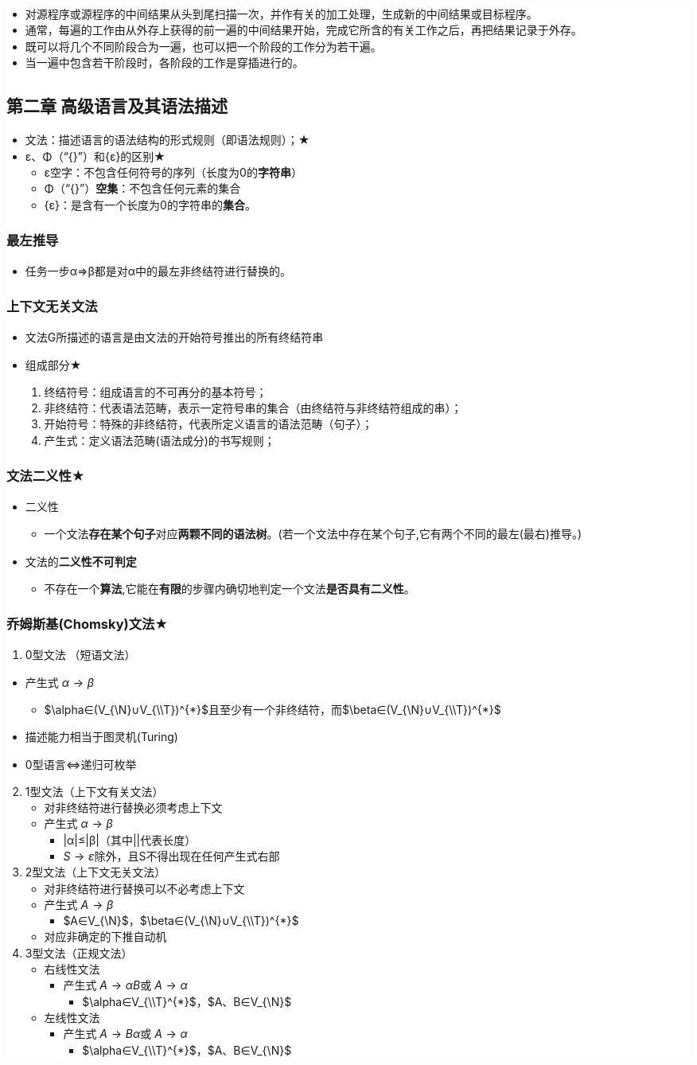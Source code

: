 * 对源程序或源程序的中间结果从头到尾扫描一次，并作有关的加工处理，生成新的中间结果或目标程序。
* 通常，每遍的工作由从外存上获得的前一遍的中间结果开始，完成它所含的有关工作之后，再把结果记录于外存。
* 既可以将几个不同阶段合为一遍，也可以把一个阶段的工作分为若干遍。
* 当一遍中包含若干阶段时，各阶段的工作是穿插进行的。

## 第二章  高级语言及其语法描述

* 文法：描述语言的语法结构的形式规则（即语法规则）；★
* ε、Φ（“{}”）和{ε}的区别★
  * ε空字：不包含任何符号的序列（长度为0的**字符串**）
  * Φ（“{}”）**空集**：不包含任何元素的集合
  * {ε}：是含有一个长度为0的字符串的**集合**。

### 最左推导

* 任务一步α⇒β都是对α中的最左非终结符进行替换的。

### 上下文无关文法

* 文法G所描述的语言是由文法的开始符号推出的所有终结符串

* 组成部分★
  1. 终结符号：组成语言的不可再分的基本符号；
  2. 非终结符：代表语法范畴，表示一定符号串的集合（由终结符与非终结符组成的串）；
  3.  开始符号：特殊的非终结符，代表所定义语言的语法范畴（句子）；
  4.  产生式：定义语法范畴(语法成分)的书写规则；

### 文法二义性★

* 二义性
  * 一个文法**存在某个句子**对应**两颗不同的语法树**。(若一个文法中存在某个句子,它有两个不同的最左(最右)推导。)

* 文法的**二义性不可判定**
  * 不存在一个**算法**,它能在**有限**的步骤内确切地判定一个文法**是否具有二义性**。


### 乔姆斯基(Chomsky)文法★

1.   0型文法 （短语文法）

   * 产生式 $\alpha \rightarrow \beta$
     * $\alpha∈(V_{\N}∪V_{\\T})^{*}$且至少有一个非终结符，而$\beta∈(V_{\N}∪V_{\\T})^{*}$

   * 描述能力相当于图灵机(Turing)
   * 0型语言$\Leftrightarrow$递归可枚举
2.   1型文法（上下文有关文法）
     * 对非终结符进行替换必须考虑上下文
     * 产生式 $\alpha \rightarrow \beta$ 
       * |α|≤|β|（其中||代表长度）
       *  $S \rightarrow \varepsilon$除外，且S不得出现在任何产生式右部
3.   2型文法（上下文无关文法）
     * 对非终结符进行替换可以不必考虑上下文
     * 产生式 $A \rightarrow \beta$
       * $A∈V_{\N}$，$\beta∈(V_{\N}∪V_{\\T})^{*}$ 
     * 对应非确定的下推自动机
4.   3型文法（正规文法）
     * 右线性文法
       * 产生式 $A \rightarrow \alpha B$或 $A \rightarrow \alpha$
         * $\alpha∈V_{\\T}^{*}$，$A、B∈V_{\N}$ 
     * 左线性文法
       * 产生式 $A \rightarrow B \alpha$或 $A \rightarrow \alpha$
         * $\alpha∈V_{\\T}^{*}$，$A、B∈V_{\N}$
